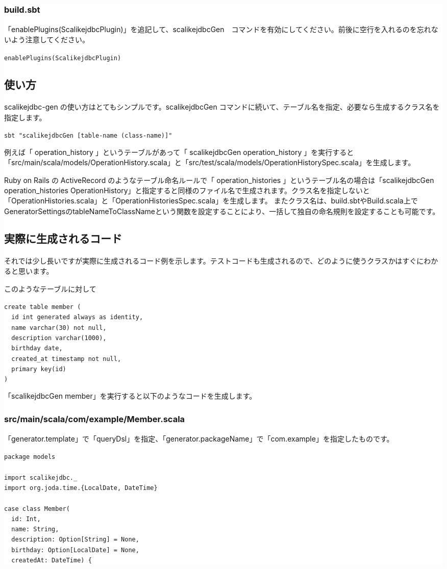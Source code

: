 ### build.sbt

「enablePlugins(ScalikejdbcPlugin)」を追記して、scalikejdbcGen　コマンドを有効にしてください。前後に空行を入れるのを忘れないよう注意してください。

    enablePlugins(ScalikejdbcPlugin)


## 使い方

scalikejdbc-gen の使い方はとてもシンプルです。scalikejdbcGen コマンドに続いて、テーブル名を指定、必要なら生成するクラス名を指定します。

    sbt "scalikejdbcGen [table-name (class-name)]"

例えば「 operation\_history 」というテーブルがあって「 scalikejdbcGen operation\_history 」を実行すると「src/main/scala/models/OperationHistory.scala」と「src/test/scala/models/OperationHistorySpec.scala」を生成します。

Ruby on Rails の ActiveRecord のようなテーブル命名ルールで「 operation\_histories 」というテーブル名の場合は「scalikejdbcGen operation\_histories OperationHistory」と指定すると同様のファイル名で生成されます。クラス名を指定しないと「OperationHistories.scala」と「OperationHistoriesSpec.scala」を生成します。
またクラス名は、build.sbtやBuild.scala上でGeneratorSettingsのtableNameToClassNameという関数を設定することにより、一括して独自の命名規則を設定することも可能です。


## 実際に生成されるコード

それでは少し長いですが実際に生成されるコード例を示します。テストコードも生成されるので、どのように使うクラスかはすぐにわかると思います。

このようなテーブルに対して

    create table member (
      id int generated always as identity,
      name varchar(30) not null,
      description varchar(1000),
      birthday date,
      created_at timestamp not null,
      primary key(id)
    )

「scalikejdbcGen member」を実行すると以下のようなコードを生成します。

### src/main/scala/com/example/Member.scala

「generator.template」で「queryDsl」を指定、「generator.packageName」で「com.example」を指定したものです。

    package models

    import scalikejdbc._
    import org.joda.time.{LocalDate, DateTime}

    case class Member(
      id: Int,
      name: String,
      description: Option[String] = None,
      birthday: Option[LocalDate] = None,
      createdAt: DateTime) {
